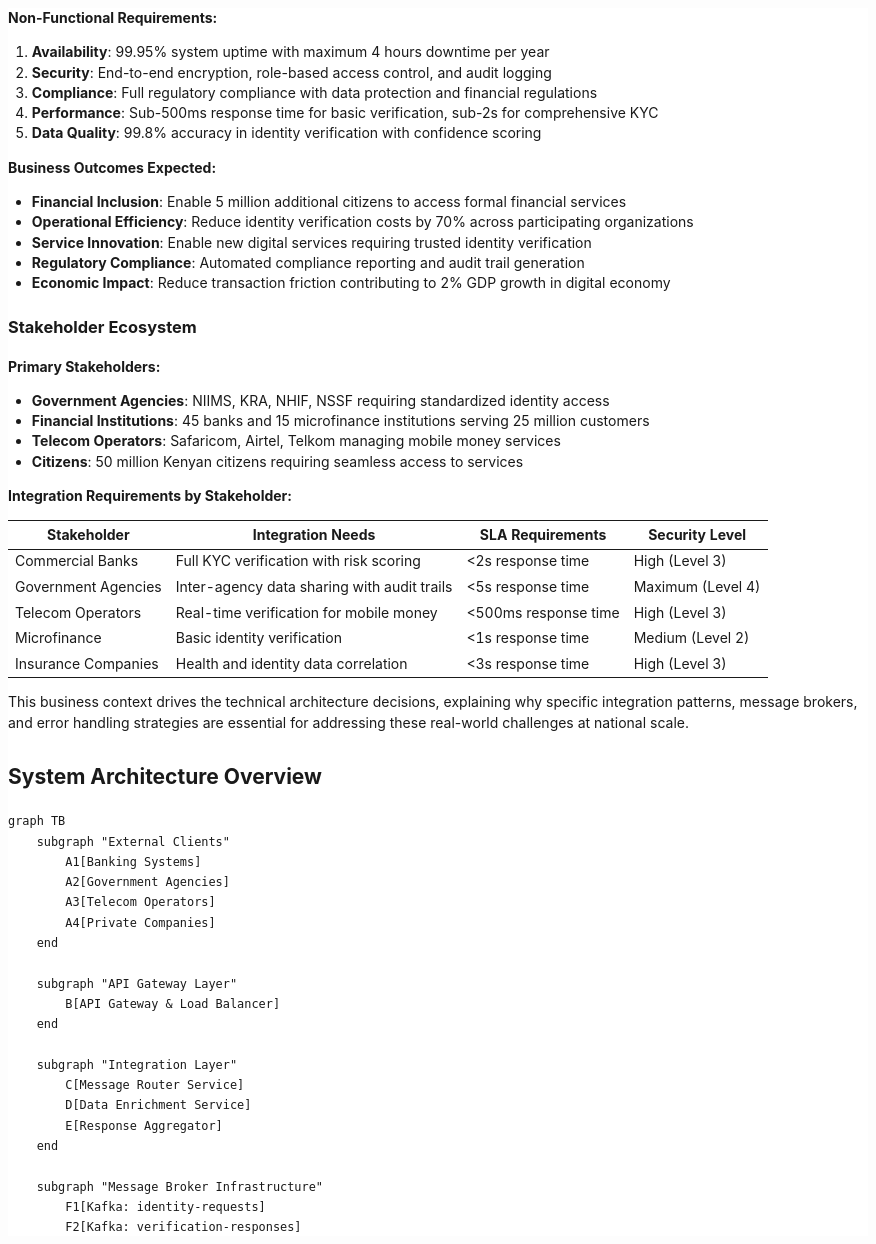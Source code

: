 **Non-Functional Requirements:**
1. **Availability**: 99.95% system uptime with maximum 4 hours downtime per year
2. **Security**: End-to-end encryption, role-based access control, and audit logging
3. **Compliance**: Full regulatory compliance with data protection and financial regulations
4. **Performance**: Sub-500ms response time for basic verification, sub-2s for comprehensive KYC
5. **Data Quality**: 99.8% accuracy in identity verification with confidence scoring

**Business Outcomes Expected:**
- **Financial Inclusion**: Enable 5 million additional citizens to access formal financial services
- **Operational Efficiency**: Reduce identity verification costs by 70% across participating organizations
- **Service Innovation**: Enable new digital services requiring trusted identity verification
- **Regulatory Compliance**: Automated compliance reporting and audit trail generation
- **Economic Impact**: Reduce transaction friction contributing to 2% GDP growth in digital economy

### Stakeholder Ecosystem

**Primary Stakeholders:**
- **Government Agencies**: NIIMS, KRA, NHIF, NSSF requiring standardized identity access
- **Financial Institutions**: 45 banks and 15 microfinance institutions serving 25 million customers
- **Telecom Operators**: Safaricom, Airtel, Telkom managing mobile money services
- **Citizens**: 50 million Kenyan citizens requiring seamless access to services

**Integration Requirements by Stakeholder:**

| Stakeholder | Integration Needs | SLA Requirements | Security Level |
|-------------|-------------------|------------------|----------------|
| Commercial Banks | Full KYC verification with risk scoring | <2s response time | High (Level 3) |
| Government Agencies | Inter-agency data sharing with audit trails | <5s response time | Maximum (Level 4) |
| Telecom Operators | Real-time verification for mobile money | <500ms response time | High (Level 3) |
| Microfinance | Basic identity verification | <1s response time | Medium (Level 2) |
| Insurance Companies | Health and identity data correlation | <3s response time | High (Level 3) |

This business context drives the technical architecture decisions, explaining why specific integration patterns, message brokers, and error handling strategies are essential for addressing these real-world challenges at national scale.

## System Architecture Overview

```mermaid
graph TB
    subgraph "External Clients"
        A1[Banking Systems]
        A2[Government Agencies]
        A3[Telecom Operators]
        A4[Private Companies]
    end
    
    subgraph "API Gateway Layer"
        B[API Gateway & Load Balancer]
    end
    
    subgraph "Integration Layer"
        C[Message Router Service]
        D[Data Enrichment Service]
        E[Response Aggregator]
    end
    
    subgraph "Message Broker Infrastructure"
        F1[Kafka: identity-requests]
        F2[Kafka: verification-responses]
```